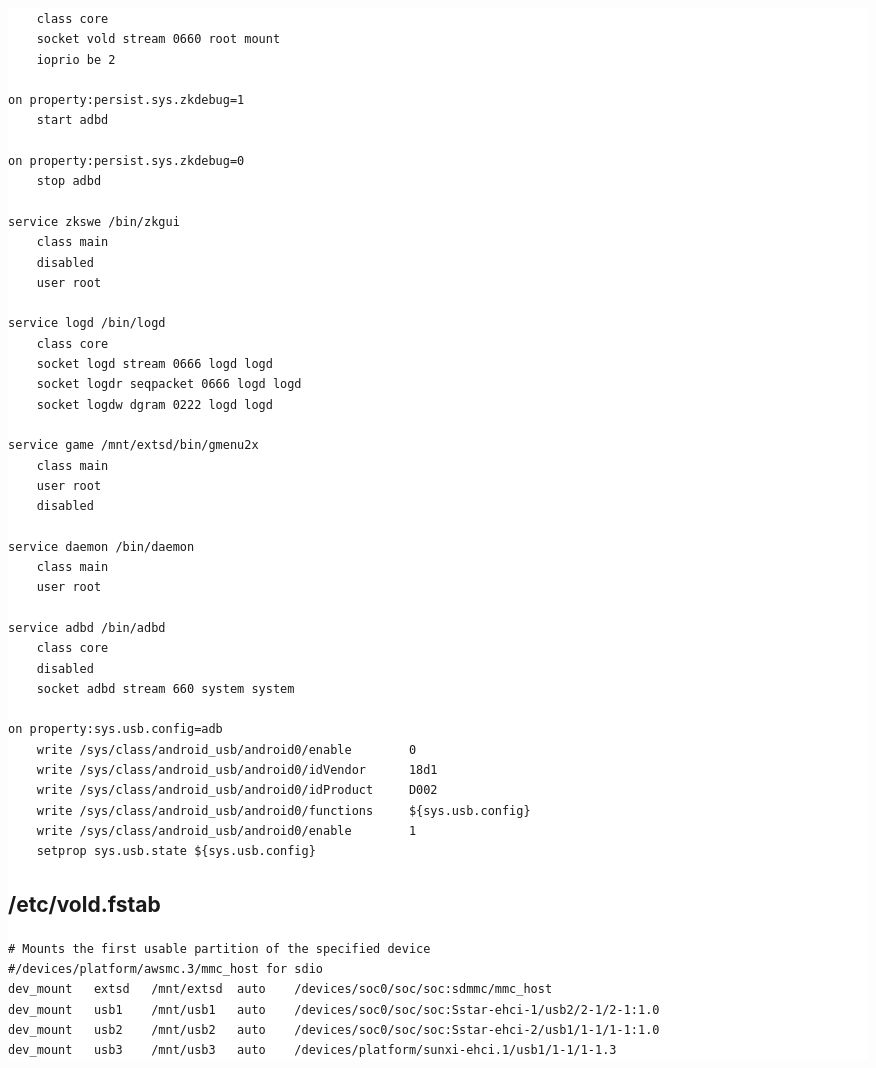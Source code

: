 ```
    class core
    socket vold stream 0660 root mount
    ioprio be 2

on property:persist.sys.zkdebug=1
    start adbd

on property:persist.sys.zkdebug=0
    stop adbd

service zkswe /bin/zkgui
    class main
    disabled
    user root

service logd /bin/logd
    class core
    socket logd stream 0666 logd logd
    socket logdr seqpacket 0666 logd logd
    socket logdw dgram 0222 logd logd
    
service game /mnt/extsd/bin/gmenu2x
    class main
    user root
    disabled

service daemon /bin/daemon
    class main
    user root

service adbd /bin/adbd
    class core
    disabled
    socket adbd stream 660 system system

on property:sys.usb.config=adb
    write /sys/class/android_usb/android0/enable        0
    write /sys/class/android_usb/android0/idVendor      18d1
    write /sys/class/android_usb/android0/idProduct     D002
    write /sys/class/android_usb/android0/functions     ${sys.usb.config}
    write /sys/class/android_usb/android0/enable        1
    setprop sys.usb.state ${sys.usb.config}
```

## /etc/vold.fstab
```
# Mounts the first usable partition of the specified device
#/devices/platform/awsmc.3/mmc_host for sdio
dev_mount	extsd	/mnt/extsd	auto	/devices/soc0/soc/soc:sdmmc/mmc_host
dev_mount	usb1	/mnt/usb1	auto	/devices/soc0/soc/soc:Sstar-ehci-1/usb2/2-1/2-1:1.0
dev_mount	usb2	/mnt/usb2	auto	/devices/soc0/soc/soc:Sstar-ehci-2/usb1/1-1/1-1:1.0
dev_mount	usb3	/mnt/usb3	auto	/devices/platform/sunxi-ehci.1/usb1/1-1/1-1.3
```
